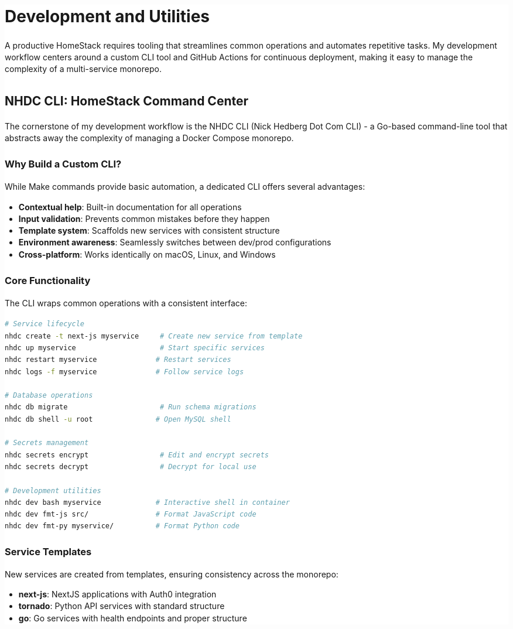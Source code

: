 # Development and Utilities

A productive HomeStack requires tooling that streamlines common operations and automates repetitive tasks. My development workflow centers around a custom CLI tool and GitHub Actions for continuous deployment, making it easy to manage the complexity of a multi-service monorepo.

## NHDC CLI: HomeStack Command Center

The cornerstone of my development workflow is the NHDC CLI (Nick Hedberg Dot Com CLI) - a Go-based command-line tool that abstracts away the complexity of managing a Docker Compose monorepo.

### Why Build a Custom CLI?

While Make commands provide basic automation, a dedicated CLI offers several advantages:

- **Contextual help**: Built-in documentation for all operations
- **Input validation**: Prevents common mistakes before they happen
- **Template system**: Scaffolds new services with consistent structure
- **Environment awareness**: Seamlessly switches between dev/prod configurations
- **Cross-platform**: Works identically on macOS, Linux, and Windows

### Core Functionality

The CLI wraps common operations with a consistent interface:

```bash
# Service lifecycle
nhdc create -t next-js myservice     # Create new service from template
nhdc up myservice                    # Start specific services
nhdc restart myservice              # Restart services
nhdc logs -f myservice              # Follow service logs

# Database operations
nhdc db migrate                      # Run schema migrations
nhdc db shell -u root               # Open MySQL shell

# Secrets management
nhdc secrets encrypt                 # Edit and encrypt secrets
nhdc secrets decrypt                 # Decrypt for local use

# Development utilities
nhdc dev bash myservice             # Interactive shell in container
nhdc dev fmt-js src/                # Format JavaScript code
nhdc dev fmt-py myservice/          # Format Python code
```

### Service Templates

New services are created from templates, ensuring consistency across the monorepo:

- **next-js**: NextJS applications with Auth0 integration
- **tornado**: Python API services with standard structure
- **go**: Go services with health endpoints and proper structure
